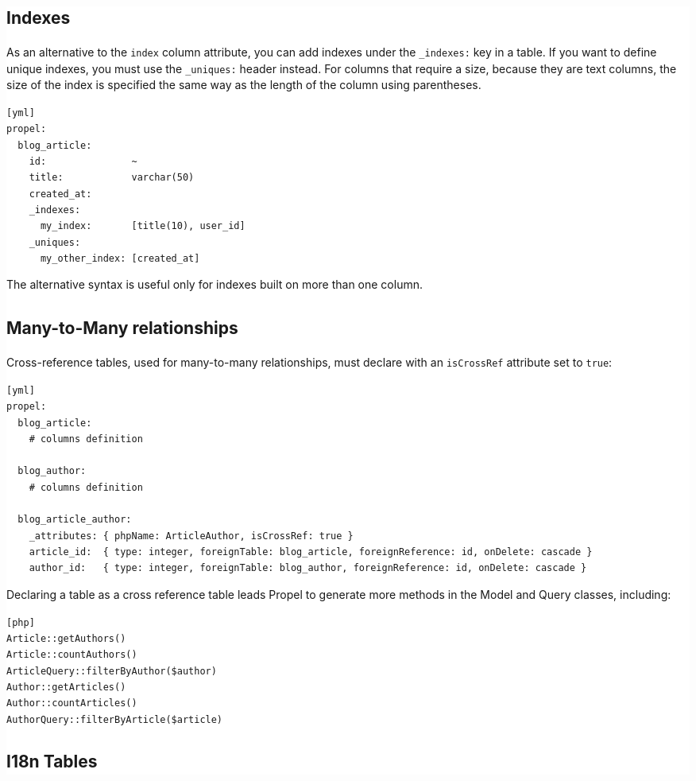 Indexes
-------

As an alternative to the `index` column attribute, you can add indexes under the `_indexes:` key in a table. If you want to define unique indexes, you must use the `_uniques:` header instead. For columns that require a size, because they are text columns, the size of the index is specified the same way as the length of the column using parentheses.

    [yml]
    propel:
      blog_article:
        id:               ~
        title:            varchar(50)
        created_at:
        _indexes:
          my_index:       [title(10), user_id]
        _uniques:
          my_other_index: [created_at]

The alternative syntax is useful only for indexes built on more than one column.

Many-to-Many relationships
--------------------------

Cross-reference tables, used for many-to-many relationships, must declare with an `isCrossRef` attribute set to `true`:

    [yml]
    propel:
      blog_article:
        # columns definition

      blog_author:
        # columns definition

      blog_article_author:
        _attributes: { phpName: ArticleAuthor, isCrossRef: true }
        article_id:  { type: integer, foreignTable: blog_article, foreignReference: id, onDelete: cascade }
        author_id:   { type: integer, foreignTable: blog_author, foreignReference: id, onDelete: cascade }

Declaring a table as a cross reference table leads Propel to generate more methods in the Model and Query classes, including:

    [php]
    Article::getAuthors()
    Article::countAuthors()
    ArticleQuery::filterByAuthor($author)
    Author::getArticles()
    Author::countArticles()
    AuthorQuery::filterByArticle($article)

I18n Tables
-----------
